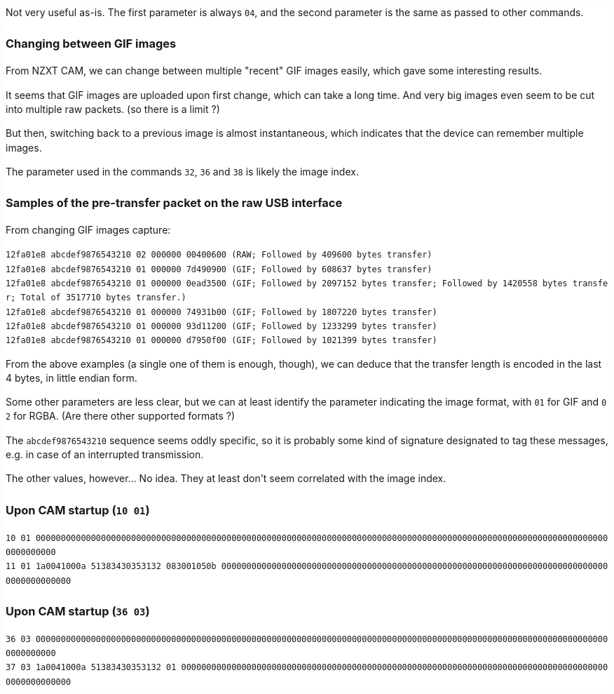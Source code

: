 Not very useful as-is. The first parameter is always `04`, and the second parameter is the same as passed to other commands.

### Changing between GIF images

From NZXT CAM, we can change between multiple "recent" GIF images easily, which gave some interesting results.

It seems that GIF images are uploaded upon first change, which can take a long time. And very big images even seem to be cut into multiple raw packets. (so there is a limit ?)

But then, switching back to a previous image is almost instantaneous, which indicates that the device can remember multiple images.

The parameter used in the commands `32`, `36` and `38` is likely the image index.

### Samples of the pre-transfer packet on the raw USB interface

From changing GIF images capture:

````
12fa01e8 abcdef9876543210 02 000000 00400600 (RAW; Followed by 409600 bytes transfer)
12fa01e8 abcdef9876543210 01 000000 7d490900 (GIF; Followed by 608637 bytes transfer)
12fa01e8 abcdef9876543210 01 000000 0ead3500 (GIF; Followed by 2097152 bytes transfer; Followed by 1420558 bytes transfer; Total of 3517710 bytes transfer.)
12fa01e8 abcdef9876543210 01 000000 74931b00 (GIF; Followed by 1807220 bytes transfer)
12fa01e8 abcdef9876543210 01 000000 93d11200 (GIF; Followed by 1233299 bytes transfer)
12fa01e8 abcdef9876543210 01 000000 d7950f00 (GIF; Followed by 1021399 bytes transfer)
````

From the above examples (a single one of them is enough, though), we can deduce that the transfer length is encoded in the last 4 bytes, in little endian form.

Some other parameters are less clear, but we can at least identify the parameter indicating the image format, with `01` for GIF and `02` for RGBA. (Are there other supported formats ?)

The `abcdef9876543210` sequence seems oddly specific, so it is probably some kind of signature designated to tag these messages, e.g. in case of an interrupted transmission.

The other values, however… No idea. They at least don't seem correlated with the image index.


### Upon CAM startup (`10 01`)

````
10 01 0000000000000000000000000000000000000000000000000000000000000000000000000000000000000000000000000000000000000000000000000000
11 01 1a0041000a 51383430353132 083001050b 000000000000000000000000000000000000000000000000000000000000000000000000000000000000000000
````

### Upon CAM startup (`36 03`)

````
36 03 0000000000000000000000000000000000000000000000000000000000000000000000000000000000000000000000000000000000000000000000000000
37 03 1a0041000a 51383430353132 01 00000000000000000000000000000000000000000000000000000000000000000000000000000000000000000000000000
````
